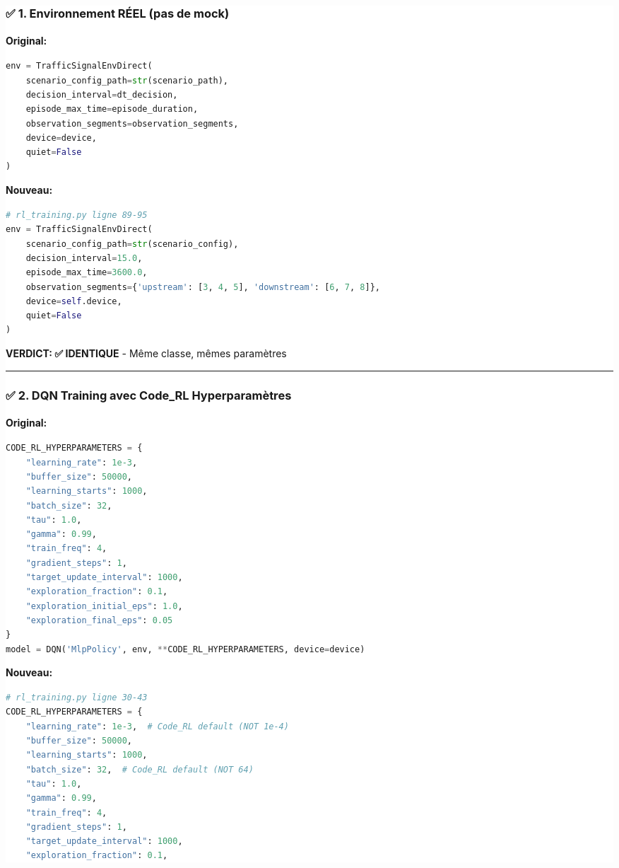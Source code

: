 ### ✅ 1. Environnement RÉEL (pas de mock)

**Original:**
```python
env = TrafficSignalEnvDirect(
    scenario_config_path=str(scenario_path),
    decision_interval=dt_decision,
    episode_max_time=episode_duration,
    observation_segments=observation_segments,
    device=device,
    quiet=False
)
```

**Nouveau:**
```python
# rl_training.py ligne 89-95
env = TrafficSignalEnvDirect(
    scenario_config_path=str(scenario_config),
    decision_interval=15.0,
    episode_max_time=3600.0,
    observation_segments={'upstream': [3, 4, 5], 'downstream': [6, 7, 8]},
    device=self.device,
    quiet=False
)
```

**VERDICT: ✅ IDENTIQUE** - Même classe, mêmes paramètres

---

### ✅ 2. DQN Training avec Code_RL Hyperparamètres

**Original:**
```python
CODE_RL_HYPERPARAMETERS = {
    "learning_rate": 1e-3,
    "buffer_size": 50000,
    "learning_starts": 1000,
    "batch_size": 32,
    "tau": 1.0,
    "gamma": 0.99,
    "train_freq": 4,
    "gradient_steps": 1,
    "target_update_interval": 1000,
    "exploration_fraction": 0.1,
    "exploration_initial_eps": 1.0,
    "exploration_final_eps": 0.05
}
model = DQN('MlpPolicy', env, **CODE_RL_HYPERPARAMETERS, device=device)
```

**Nouveau:**
```python
# rl_training.py ligne 30-43
CODE_RL_HYPERPARAMETERS = {
    "learning_rate": 1e-3,  # Code_RL default (NOT 1e-4)
    "buffer_size": 50000,
    "learning_starts": 1000,
    "batch_size": 32,  # Code_RL default (NOT 64)
    "tau": 1.0,
    "gamma": 0.99,
    "train_freq": 4,
    "gradient_steps": 1,
    "target_update_interval": 1000,
    "exploration_fraction": 0.1,
```